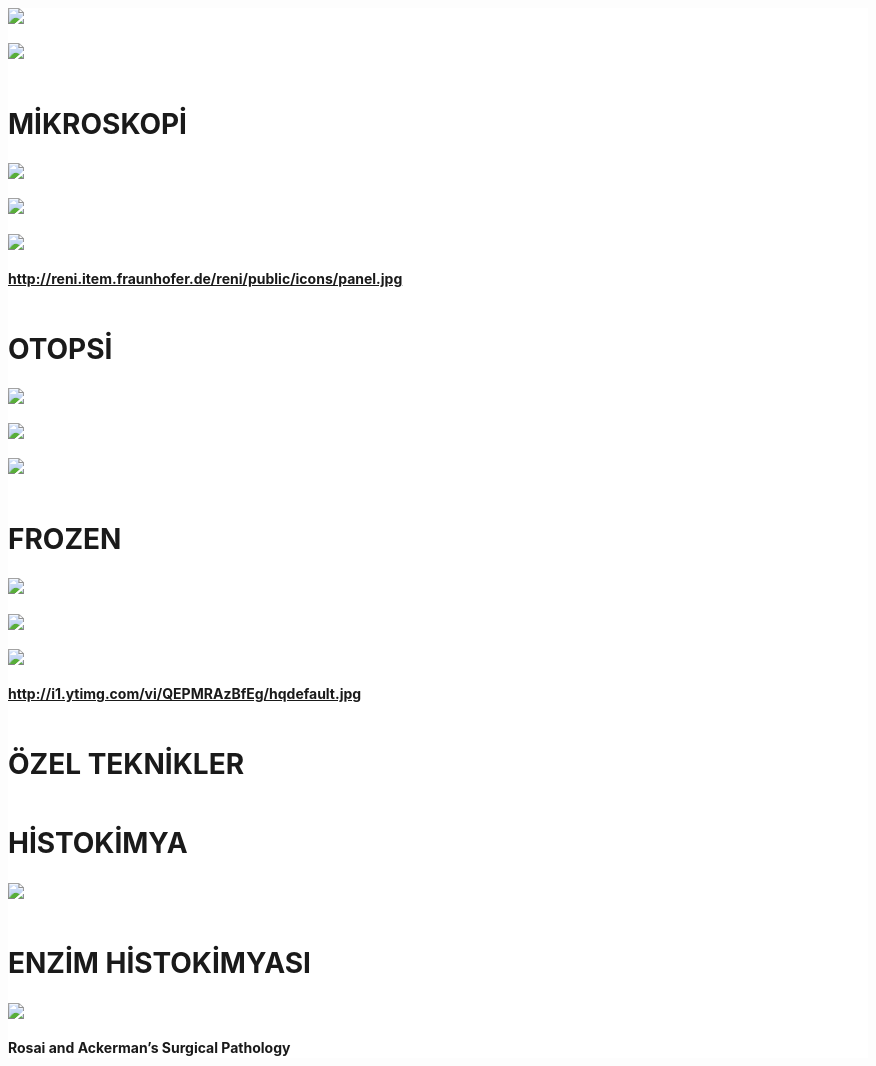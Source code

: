 ![](img%5CPatoloji-Laboratuvar%C4%B1-Nas%C4%B1l-%C3%87al%C4%B1%C5%9F%C4%B1r26.jpg)

![](img%5CPatoloji-Laboratuvar%C4%B1-Nas%C4%B1l-%C3%87al%C4%B1%C5%9F%C4%B1r27.jpg)

# MİKROSKOPİ

![](img%5CPatoloji-Laboratuvar%C4%B1-Nas%C4%B1l-%C3%87al%C4%B1%C5%9F%C4%B1r28.jpg)

![](img%5CPatoloji-Laboratuvar%C4%B1-Nas%C4%B1l-%C3%87al%C4%B1%C5%9F%C4%B1r29.jpg)

![](img%5CPatoloji-Laboratuvar%C4%B1-Nas%C4%B1l-%C3%87al%C4%B1%C5%9F%C4%B1r30.jpg)

**http://reni.item.fraunhofer.de/reni/public/icons/panel.jpg**

# OTOPSİ

![](img%5CPatoloji-Laboratuvar%C4%B1-Nas%C4%B1l-%C3%87al%C4%B1%C5%9F%C4%B1r31.jpg)

![](img%5CPatoloji-Laboratuvar%C4%B1-Nas%C4%B1l-%C3%87al%C4%B1%C5%9F%C4%B1r32.png)

![](img%5CPatoloji-Laboratuvar%C4%B1-Nas%C4%B1l-%C3%87al%C4%B1%C5%9F%C4%B1r33.png)

# FROZEN

![](img%5CPatoloji-Laboratuvar%C4%B1-Nas%C4%B1l-%C3%87al%C4%B1%C5%9F%C4%B1r34.jpg)

![](img%5CPatoloji-Laboratuvar%C4%B1-Nas%C4%B1l-%C3%87al%C4%B1%C5%9F%C4%B1r35.png)

![](img%5CPatoloji-Laboratuvar%C4%B1-Nas%C4%B1l-%C3%87al%C4%B1%C5%9F%C4%B1r36.jpg)

**http://i1.ytimg.com/vi/QEPMRAzBfEg/hqdefault.jpg**

# ÖZEL TEKNİKLER

# HİSTOKİMYA

![](img%5CPatoloji-Laboratuvar%C4%B1-Nas%C4%B1l-%C3%87al%C4%B1%C5%9F%C4%B1r37.png)

# ENZİM HİSTOKİMYASI

![](img%5CPatoloji-Laboratuvar%C4%B1-Nas%C4%B1l-%C3%87al%C4%B1%C5%9F%C4%B1r38.png)

**Rosai and Ackerman’s Surgical Pathology**
